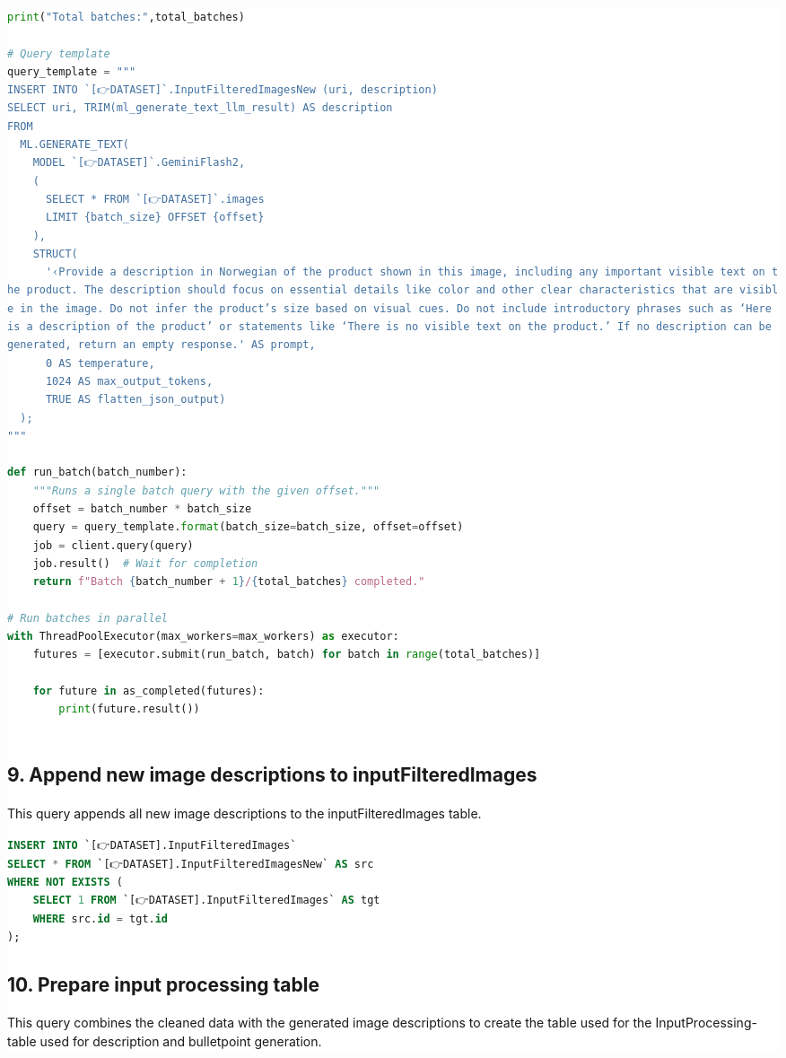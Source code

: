 ```python
print("Total batches:",total_batches)

# Query template
query_template = """
INSERT INTO `[👉DATASET]`.InputFilteredImagesNew (uri, description)
SELECT uri, TRIM(ml_generate_text_llm_result) AS description
FROM
  ML.GENERATE_TEXT(
    MODEL `[👉DATASET]`.GeminiFlash2,
    (
      SELECT * FROM `[👉DATASET]`.images
      LIMIT {batch_size} OFFSET {offset}
    ),
    STRUCT(
      '‹Provide a description in Norwegian of the product shown in this image, including any important visible text on the product. The description should focus on essential details like color and other clear characteristics that are visible in the image. Do not infer the product’s size based on visual cues. Do not include introductory phrases such as ‘Here is a description of the product’ or statements like ‘There is no visible text on the product.’ If no description can be generated, return an empty response.' AS prompt,
      0 AS temperature,
      1024 AS max_output_tokens,
      TRUE AS flatten_json_output)
  );
"""

def run_batch(batch_number):
    """Runs a single batch query with the given offset."""
    offset = batch_number * batch_size
    query = query_template.format(batch_size=batch_size, offset=offset)
    job = client.query(query)
    job.result()  # Wait for completion
    return f"Batch {batch_number + 1}/{total_batches} completed."

# Run batches in parallel
with ThreadPoolExecutor(max_workers=max_workers) as executor:
    futures = [executor.submit(run_batch, batch) for batch in range(total_batches)]

    for future in as_completed(futures):
        print(future.result())
        
```
## 9. Append new image descriptions to inputFilteredImages
This query appends all new image descriptions to the inputFilteredImages table. 
```sql 
INSERT INTO `[👉DATASET].InputFilteredImages` 
SELECT * FROM `[👉DATASET].InputFilteredImagesNew` AS src
WHERE NOT EXISTS (
    SELECT 1 FROM `[👉DATASET].InputFilteredImages` AS tgt
    WHERE src.id = tgt.id
);
```
## 10. Prepare input processing table
This query combines the cleaned data with the generated image descriptions to create the table used for the InputProcessing-table used for description and bulletpoint generation. 

